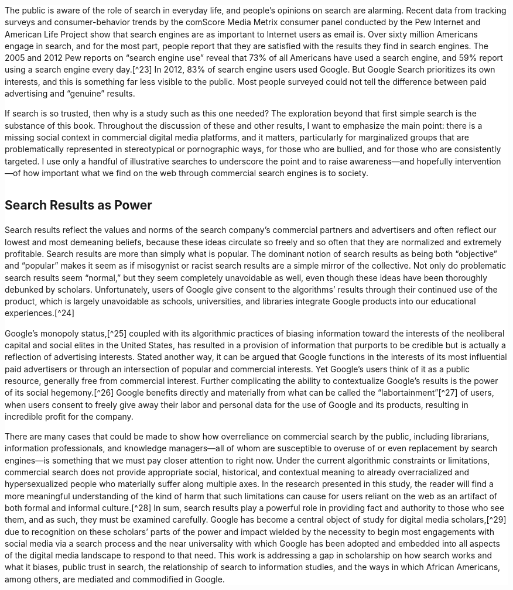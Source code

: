 The public is aware of the role of search in everyday life, and people’s opinions on search are alarming. Recent data from tracking surveys and consumer-behavior trends by the comScore Media Metrix consumer panel conducted by the Pew Internet and American Life Project show that search engines are as important to Internet users as email is. Over sixty million Americans engage in search, and for the most part, people report that they are satisfied with the results they find in search engines. The 2005 and 2012 Pew reports on “search engine use” reveal that 73% of all Americans have used a search engine, and 59% report using a search engine every day.[^23] In 2012, 83% of search engine users used Google. But Google Search prioritizes its own interests, and this is something far less visible to the public. Most people surveyed could not tell the difference between paid advertising and “genuine” results.

If search is so trusted, then why is a study such as this one needed? The exploration beyond that first simple search is the substance of this book. Throughout the discussion of these and other results, I want to emphasize the main point: there is a missing social context in commercial digital media platforms, and it matters, particularly for marginalized groups that are problematically represented in stereotypical or pornographic ways, for those who are bullied, and for those who are consistently targeted. I use only a handful of illustrative searches to underscore the point and to raise awareness—and hopefully intervention—of how important what we find on the web through commercial search engines is to society.

## Search Results as Power

Search results reflect the values and norms of the search company’s commercial partners and advertisers and often reflect our lowest and most demeaning beliefs, because these ideas circulate so freely and so often that they are normalized and extremely profitable. Search results are more than simply what is popular. The dominant notion of search results as being both “objective” and “popular” makes it seem as if misogynist or racist search results are a simple mirror of the collective. Not only do problematic search results seem “normal,” but they seem completely unavoidable as well, even though these ideas have been thoroughly debunked by scholars. Unfortunately, users of Google give consent to the algorithms’ results through their continued use of the product, which is largely unavoidable as schools, universities, and libraries integrate Google products into our educational experiences.[^24]

Google’s monopoly status,[^25] coupled with its algorithmic practices of biasing information toward the interests of the neoliberal capital and social elites in the United States, has resulted in a provision of information that purports to be credible but is actually a reflection of advertising interests. Stated another way, it can be argued that Google functions in the interests of its most influential paid advertisers or through an intersection of popular and commercial interests. Yet Google’s users think of it as a public resource, generally free from commercial interest. Further complicating the ability to contextualize Google’s results is the power of its social hegemony.[^26] Google benefits directly and materially from what can be called the “labortainment”[^27] of users, when users consent to freely give away their labor and personal data for the use of Google and its products, resulting in incredible profit for the company.

There are many cases that could be made to show how overreliance on commercial search by the public, including librarians, information professionals, and knowledge managers—all of whom are susceptible to overuse of or even replacement by search engines—is something that we must pay closer attention to right now. Under the current algorithmic constraints or limitations, commercial search does not provide appropriate social, historical, and contextual meaning to already overracialized and hypersexualized people who materially suffer along multiple axes. In the research presented in this study, the reader will find a more meaningful understanding of the kind of harm that such limitations can cause for users reliant on the web as an artifact of both formal and informal culture.[^28] In sum, search results play a powerful role in providing fact and authority to those who see them, and as such, they must be examined carefully. Google has become a central object of study for digital media scholars,[^29] due to recognition on these scholars’ parts of the power and impact wielded by the necessity to begin most engagements with social media via a search process and the near universality with which Google has been adopted and embedded into all aspects of the digital media landscape to respond to that need. This work is addressing a gap in scholarship on how search works and what it biases, public trust in search, the relationship of search to information studies, and the ways in which African Americans, among others, are mediated and commodified in Google.

